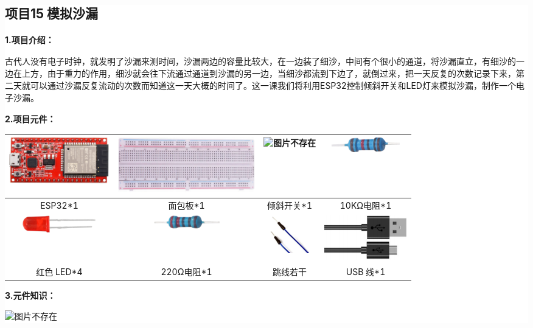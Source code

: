 















## 项目15 模拟沙漏

**1.项目介绍：**

古代人没有电子时钟，就发明了沙漏来测时间，沙漏两边的容量比较大，在一边装了细沙，中间有个很小的通道，将沙漏直立，有细沙的一边在上方，由于重力的作用，细沙就会往下流通过通道到沙漏的另一边，当细沙都流到下边了，就倒过来，把一天反复的次数记录下来，第二天就可以通过沙漏反复流动的次数而知道这一天大概的时间了。这一课我们将利用ESP32控制倾斜开关和LED灯来模拟沙漏，制作一个电子沙漏。

**2.项目元件：**

|![图片不存在](./Arduino/media/afc52f6616725ba37e3b12a2e01685ad.png)|![图片不存在](./Arduino/media/a2aa343488c11843f13ae0413547c673.png)|![图片不存在](./Arduino/media/01c1502f7cc76c09d4d77410dcdd31a6.png)|![图片不存在](./Arduino/media/b3484a63586f907a33f23fa001c874ee.png)|
| :--: | :--: | :--: | :--: |
|ESP32*1|面包板*1|倾斜开关*1|10KΩ电阻*1|
|![图片不存在](./Arduino/media/e8726e55ebfb8e7520e615575ce89204.png)|![图片不存在](./Arduino/media/11f324f82f890b0691f134e1ea7a3765.png)| ![图片不存在](./Arduino/media/8d920d12138bd3b4e62f02cecc2c63a3.png)|![图片不存在](./Arduino/media/b4421594adeb4676d63581a1047c6935.png)|
|红色 LED*4|220Ω电阻*1|跳线若干|USB 线*1|

**3.元件知识：**

![图片不存在](./Arduino/media/966683cc81a185103df1862a16d7a844.png)
